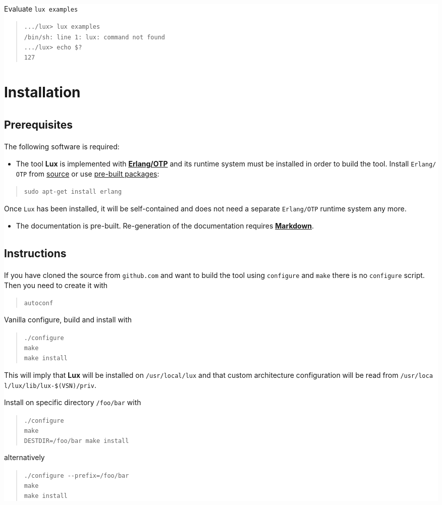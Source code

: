 Evaluate `lux examples`

>     .../lux> lux examples
>     /bin/sh: line 1: lux: command not found
>     .../lux> echo $?
>     127

<a name="../INSTALL"/>

Installation
============

Prerequisites
-------------

The following software is required:

* The tool **Lux** is implemented with **[Erlang/OTP][]** and its
  runtime system must be installed in order to build the tool. Install
  `Erlang/OTP` from [source][Erlang/OTP] or use [pre-built packages][]:
>     sudo apt-get install erlang

  Once `Lux` has been installed, it will be self-contained and does
  not need a separate `Erlang/OTP` runtime system any more.

* The documentation is pre-built. Re-generation of the documentation
  requires **[Markdown][]**.

Instructions
------------

If you have cloned the source from `github.com` and want to build the
tool using `configure` and `make` there is no `configure` script. Then
you need to create it with

>     autoconf

Vanilla configure, build and install with

>     ./configure
>     make
>     make install

This will imply that **Lux** will be installed on `/usr/local/lux` and
that custom architecture configuration will be read from
`/usr/local/lux/lib/lux-$(VSN)/priv`.

Install on specific directory `/foo/bar` with

>     ./configure
>     make
>     DESTDIR=/foo/bar make install

alternatively

>     ./configure --prefix=/foo/bar
>     make
>     make install


[Expect]:             http://www.nist.gov/el/msid/expect.cfm
[Erlang/OTP]:         http://www.erlang.org/
[pre-built packages]:    https://www.erlang-solutions.com/downloads/download-erlang-otp
[regular expression]: http://www.erlang.org/doc/man/re.html#regexp_syntax
[PCRE]:               http://www.pcre.org/
[Emacs]:              http://www.gnu.org/software/emacs
[Lux]:                https://github.com/hawk/lux
[Markdown]:           http://www.daringfireball.net/projects/markdown
[Reltool]:            http://www.erlang.org/doc/apps/reltool/index.html
[TAP]:                http://testanything.org/